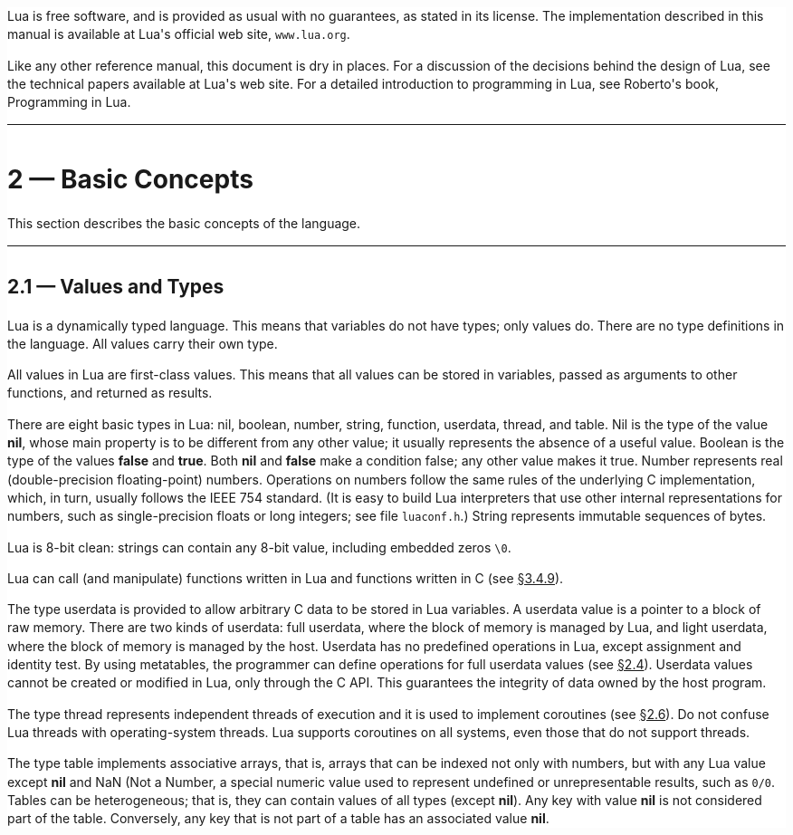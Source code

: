Lua is free software, and is provided as usual with no guarantees, as stated in its license. The implementation described in this manual is available at Lua's official web site, `www.lua.org`.

Like any other reference manual, this document is dry in places. For a discussion of the decisions behind the design of Lua, see the technical papers available at Lua's web site. For a detailed introduction to programming in Lua, see Roberto's book, Programming in Lua.


----------------------------------------


# 2 — Basic Concepts  <a name="2"></a>

This section describes the basic concepts of the language.


----------------------------------------


## 2.1 — Values and Types  <a name="2.1"></a>

Lua is a dynamically typed language. This means that variables do not have types; only values do. There are no type definitions in the language. All values carry their own type.

All values in Lua are first-class values. This means that all values can be stored in variables, passed as arguments to other functions, and returned as results.

There are eight basic types in Lua: nil, boolean, number, string, function, userdata, thread, and table. Nil is the type of the value **nil**, whose main property is to be different from any other value; it usually represents the absence of a useful value. Boolean is the type of the values **false** and **true**. Both **nil** and **false** make a condition false; any other value makes it true. Number represents real (double-precision floating-point) numbers. Operations on numbers follow the same rules of the underlying C implementation, which, in turn, usually follows the IEEE 754 standard. (It is easy to build Lua interpreters that use other internal representations for numbers, such as single-precision floats or long integers; see file `luaconf.h`.) String represents immutable sequences of bytes.

Lua is 8-bit clean: strings can contain any 8-bit value, including embedded zeros `\0`.

Lua can call (and manipulate) functions written in Lua and functions written in C (see [§3.4.9](#3.4.9)).

The type userdata is provided to allow arbitrary C data to be stored in Lua variables. A userdata value is a pointer to a block of raw memory. There are two kinds of userdata: full userdata, where the block of memory is managed by Lua, and light userdata, where the block of memory is managed by the host. Userdata has no predefined operations in Lua, except assignment and identity test. By using metatables, the programmer can define operations for full userdata values (see [§2.4](#2.4)). Userdata values cannot be created or modified in Lua, only through the C API. This guarantees the integrity of data owned by the host program.

The type thread represents independent threads of execution and it is used to implement coroutines (see [§2.6](#2.6)). Do not confuse Lua threads with operating-system threads. Lua supports coroutines on all systems, even those that do not support threads.

The type table implements associative arrays, that is, arrays that can be indexed not only with numbers, but with any Lua value except **nil** and NaN (Not a Number, a special numeric value used to represent undefined or unrepresentable results, such as `0/0`. Tables can be heterogeneous; that is, they can contain values of all types (except **nil**). Any key with value **nil** is not considered part of the table. Conversely, any key that is not part of a table has an associated value **nil**.
